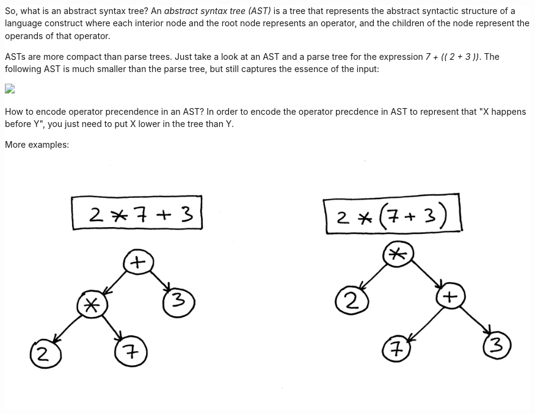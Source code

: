 So, what is an abstract syntax tree? An *abstract syntax tree (AST)* is a tree that represents the abstract syntactic structure of a language construct where each interior node and the root node represents an operator, and the children of the node represent the operands of that operator.

ASTs are more compact than parse trees. Just take a look at an AST and a parse tree for the expression *7 + (( 2 + 3 ))*. The following AST is much smaller than the parse tree, but still captures the essence of the input:

![](./imgs/lsbasi_part7_ast_02.png)

How to encode operator precendence in an AST? In order to encode the operator precdence in AST to represent that "X happens before Y", you just need to put X lower in the tree than Y.

More examples:

![](./imgs/lsbasi_part7_astprecedence_01.png)
